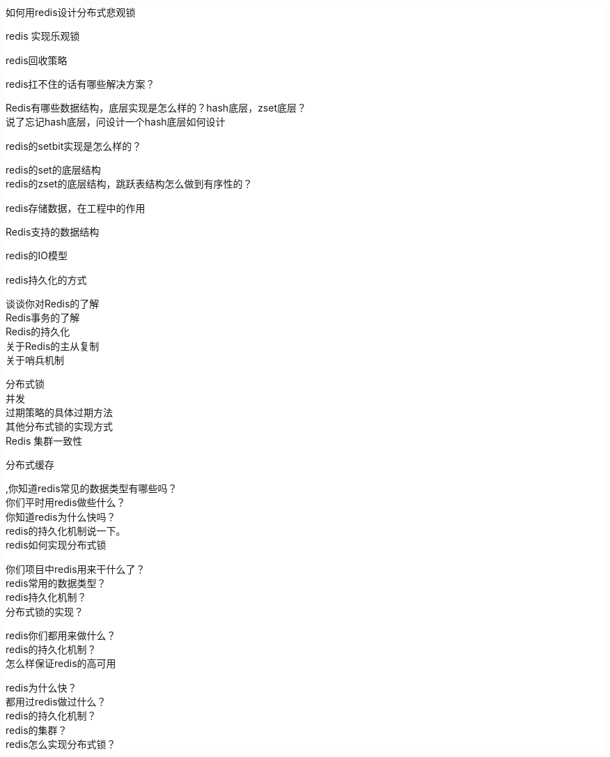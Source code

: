 如何用redis设计分布式悲观锁  

redis 实现乐观锁

redis回收策略

redis扛不住的话有哪些解决方案？

Redis有哪些数据结构，底层实现是怎么样的？hash底层，zset底层？   
说了忘记hash底层，问设计一个hash底层如何设计 

redis的setbit实现是怎么样的？

redis的set的底层结构   
redis的zset的底层结构，跳跃表结构怎么做到有序性的？  

redis存储数据，在工程中的作用 

Redis支持的数据结构 

redis的IO模型

redis持久化的方式 

谈谈你对Redis的了解  
Redis事务的了解  
Redis的持久化  
关于Redis的主从复制  
关于哨兵机制  

分布式锁   
并发   
过期策略的具体过期方法   
其他分布式锁的实现方式   
Redis 集群一致性   

分布式缓存

,你知道redis常见的数据类型有哪些吗？    
你们平时用redis做些什么？    
你知道redis为什么快吗？    
redis的持久化机制说一下。    
redis如何实现分布式锁

你们项目中redis用来干什么了？    
redis常用的数据类型？    
redis持久化机制？    
分布式锁的实现？

redis你们都用来做什么？    
redis的持久化机制？    
怎么样保证redis的高可用

redis为什么快？    
都用过redis做过什么？    
redis的持久化机制？    
redis的集群？    
redis怎么实现分布式锁？
